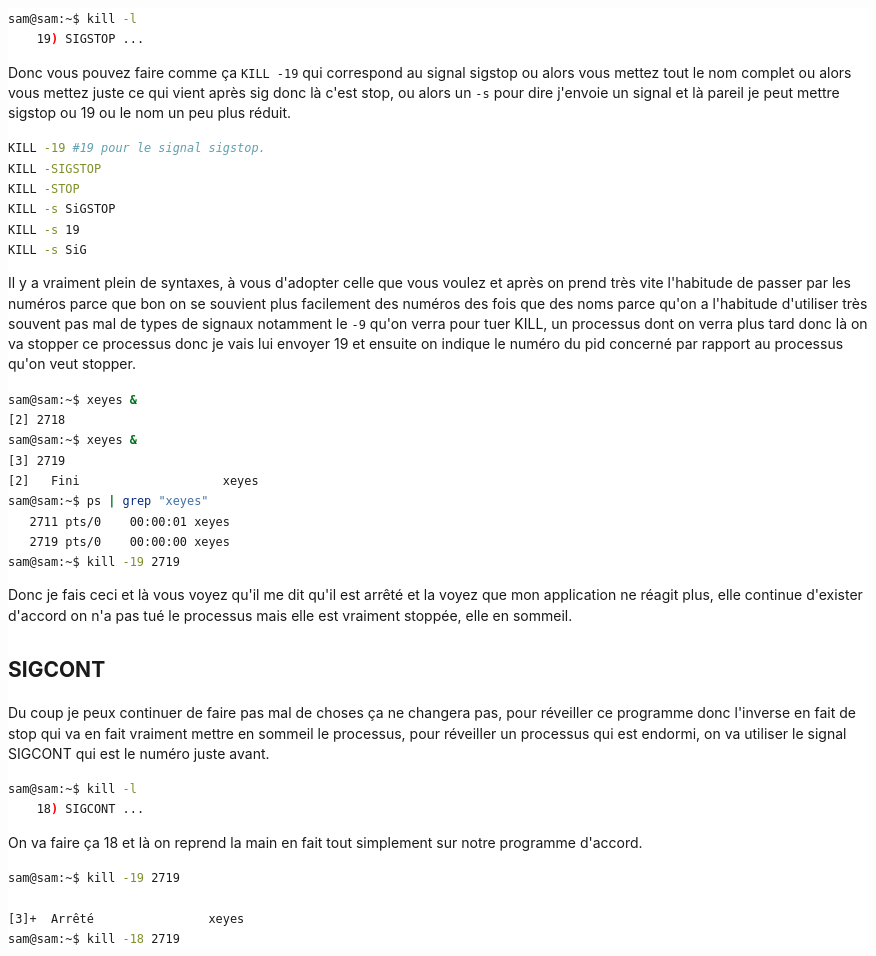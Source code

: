 ```bash
sam@sam:~$ kill -l
	19) SIGSTOP	...
```

Donc vous pouvez faire comme ça `KILL -19` qui correspond au signal sigstop ou alors vous mettez tout le nom complet ou alors vous mettez juste ce qui vient après sig donc là c'est stop, ou alors un `-s` pour dire j'envoie un signal et là pareil je peut mettre sigstop ou 19 ou le nom un peu plus réduit.

```bash
KILL -19 #19 pour le signal sigstop.
KILL -SIGSTOP
KILL -STOP
KILL -s SiGSTOP
KILL -s 19
KILL -s SiG
```

Il y a vraiment plein de syntaxes, à vous d'adopter celle que vous voulez et après on prend très vite l'habitude de passer par les numéros parce que bon on se souvient plus facilement des numéros des fois que des noms parce qu'on a l'habitude d'utiliser très souvent pas mal de types de signaux notamment le `-9` qu'on verra pour tuer KILL, un processus dont on verra plus tard donc là on va stopper ce processus donc je vais lui envoyer 19 et ensuite on indique le numéro du pid concerné par rapport au processus qu'on veut stopper.

```bash
sam@sam:~$ xeyes &
[2] 2718
sam@sam:~$ xeyes &
[3] 2719
[2]   Fini                    xeyes
sam@sam:~$ ps | grep "xeyes"
   2711 pts/0    00:00:01 xeyes
   2719 pts/0    00:00:00 xeyes
sam@sam:~$ kill -19 2719
```

Donc je fais ceci et là vous voyez qu'il me dit qu'il est arrêté et la voyez que mon application ne réagit plus, elle continue d'exister d'accord on n'a pas tué le processus mais elle est vraiment stoppée, elle en sommeil.

## SIGCONT

Du coup je peux continuer de faire pas mal de choses ça ne changera pas, pour réveiller ce programme donc l'inverse en fait de stop qui va en fait vraiment mettre en sommeil le processus, pour réveiller un processus qui est endormi, on va utiliser le signal SIGCONT qui est le numéro juste avant.

```bash
sam@sam:~$ kill -l
	18) SIGCONT	...
```

On va faire ça 18 et là on reprend la main en fait tout simplement sur notre programme d'accord.

```bash
sam@sam:~$ kill -19 2719

[3]+  Arrêté                xeyes
sam@sam:~$ kill -18 2719
```
